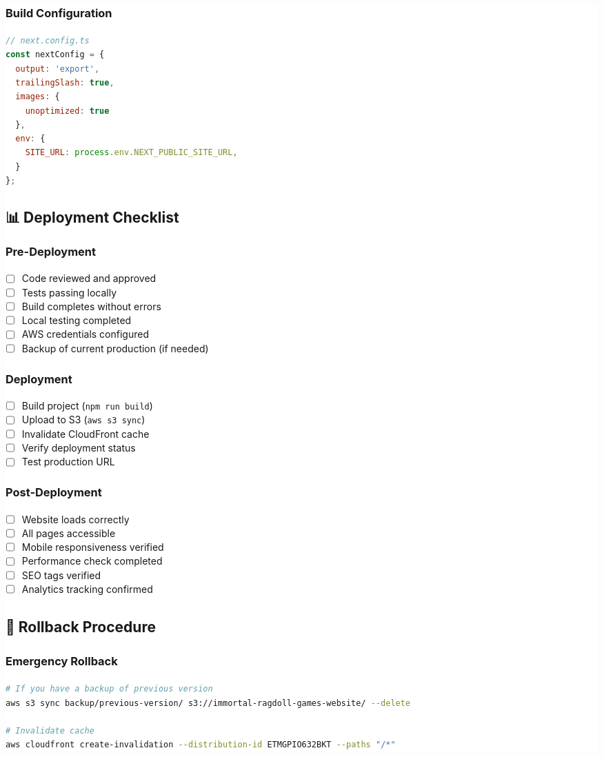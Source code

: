 ### Build Configuration
```javascript
// next.config.ts
const nextConfig = {
  output: 'export',
  trailingSlash: true,
  images: {
    unoptimized: true
  },
  env: {
    SITE_URL: process.env.NEXT_PUBLIC_SITE_URL,
  }
};
```

## 📊 Deployment Checklist

### Pre-Deployment
- [ ] Code reviewed and approved
- [ ] Tests passing locally
- [ ] Build completes without errors
- [ ] Local testing completed
- [ ] AWS credentials configured
- [ ] Backup of current production (if needed)

### Deployment
- [ ] Build project (`npm run build`)
- [ ] Upload to S3 (`aws s3 sync`)
- [ ] Invalidate CloudFront cache
- [ ] Verify deployment status
- [ ] Test production URL

### Post-Deployment
- [ ] Website loads correctly
- [ ] All pages accessible
- [ ] Mobile responsiveness verified
- [ ] Performance check completed
- [ ] SEO tags verified
- [ ] Analytics tracking confirmed

## 🚨 Rollback Procedure

### Emergency Rollback
```bash
# If you have a backup of previous version
aws s3 sync backup/previous-version/ s3://immortal-ragdoll-games-website/ --delete

# Invalidate cache
aws cloudfront create-invalidation --distribution-id ETMGPIO632BKT --paths "/*"
```
